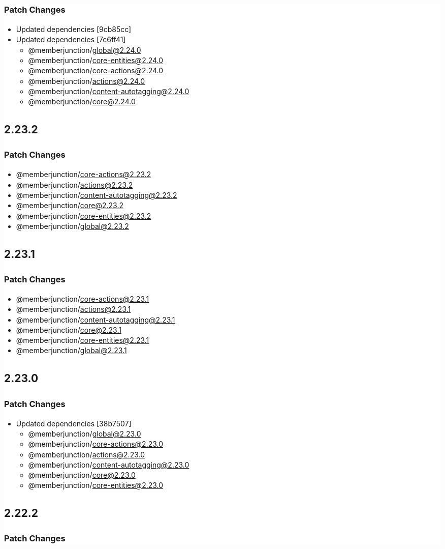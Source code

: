 ### Patch Changes

- Updated dependencies [9cb85cc]
- Updated dependencies [7c6ff41]
  - @memberjunction/global@2.24.0
  - @memberjunction/core-entities@2.24.0
  - @memberjunction/core-actions@2.24.0
  - @memberjunction/actions@2.24.0
  - @memberjunction/content-autotagging@2.24.0
  - @memberjunction/core@2.24.0

## 2.23.2

### Patch Changes

- @memberjunction/core-actions@2.23.2
- @memberjunction/actions@2.23.2
- @memberjunction/content-autotagging@2.23.2
- @memberjunction/core@2.23.2
- @memberjunction/core-entities@2.23.2
- @memberjunction/global@2.23.2

## 2.23.1

### Patch Changes

- @memberjunction/core-actions@2.23.1
- @memberjunction/actions@2.23.1
- @memberjunction/content-autotagging@2.23.1
- @memberjunction/core@2.23.1
- @memberjunction/core-entities@2.23.1
- @memberjunction/global@2.23.1

## 2.23.0

### Patch Changes

- Updated dependencies [38b7507]
  - @memberjunction/global@2.23.0
  - @memberjunction/core-actions@2.23.0
  - @memberjunction/actions@2.23.0
  - @memberjunction/content-autotagging@2.23.0
  - @memberjunction/core@2.23.0
  - @memberjunction/core-entities@2.23.0

## 2.22.2

### Patch Changes

